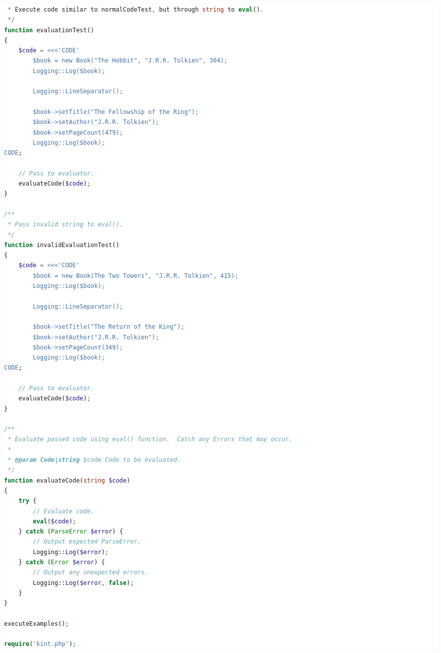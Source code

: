 ```php
 * Execute code similar to normalCodeTest, but through string to eval().
 */
function evaluationTest()
{
    $code = <<<'CODE'
        $book = new Book("The Hobbit", "J.R.R. Tolkien", 304);
        Logging::Log($book);
    
        Logging::LineSeparator();
    
        $book->setTitle("The Fellowship of the Ring");
        $book->setAuthor("J.R.R. Tolkien");
        $book->setPageCount(479);
        Logging::Log($book);
CODE;

    // Pass to evaluator.
    evaluateCode($code);
}

/**
 * Pass invalid string to eval().
 */
function invalidEvaluationTest()
{
    $code = <<<'CODE'
        $book = new Book(The Two Towers", "J.R.R. Tolkien", 415);
        Logging::Log($book);
    
        Logging::LineSeparator();
    
        $book->setTitle("The Return of the King");
        $book->setAuthor("J.R.R. Tolkien");
        $book->setPageCount(349);
        Logging::Log($book);
CODE;

    // Pass to evaluator.
    evaluateCode($code);
}

/**
 * Evaluate passed code using eval() function.  Catch any Errors that may occur.
 *
 * @param Code|string $code Code to be evaluated.
 */
function evaluateCode(string $code)
{
    try {
        // Evaluate code.
        eval($code);
    } catch (ParseError $error) {
        // Output expected ParseError.
        Logging::Log($error);
    } catch (Error $error) {
        // Output any unexpected errors.
        Logging::Log($error, false);
    }
}

executeExamples();

require('kint.php');
```